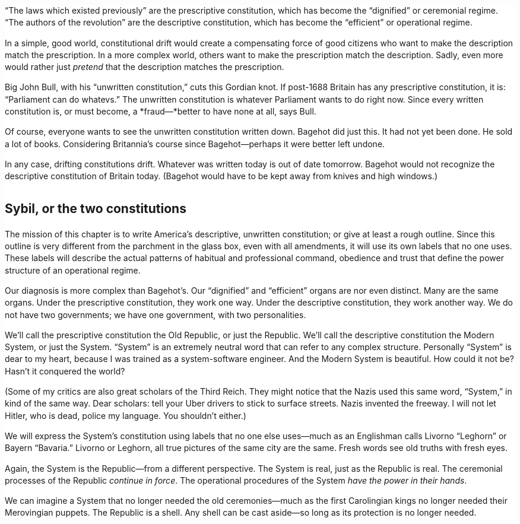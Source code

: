 “The laws which existed previously” are the prescriptive constitution, which has become the “dignified” or ceremonial regime. “The authors of the revolution” are the descriptive constitution, which has become the “efficient” or operational regime.

In a simple, good world, constitutional drift would create a compensating force of good citizens who want to make the description match the prescription. In a more complex world, others want to make the prescription match the description. Sadly, even more would rather just *pretend* that the description matches the prescription.

Big John Bull, with his “unwritten constitution,” cuts this Gordian knot. If post-1688 Britain has any prescriptive constitution, it is: “Parliament can do whatevs.” The unwritten constitution is whatever Parliament wants to do right now. Since every written constitution is, or must become, a *fraud—*better to have none at all, says Bull.

Of course, everyone wants to see the unwritten constitution written down. Bagehot did just this. It had not yet been done. He sold a lot of books. Considering Britannia’s course since Bagehot—perhaps it were better left undone.

In any case, drifting constitutions drift. Whatever was written today is out of date tomorrow. Bagehot would not recognize the descriptive constitution of Britain today. (Bagehot would have to be kept away from knives and high windows.)

## **Sybil, or the two constitutions**

The mission of this chapter is to write America’s descriptive, unwritten constitution; or give at least a rough outline. Since this outline is very different from the parchment in the glass box, even with all amendments, it will use its own labels that no one uses. These labels will describe the actual patterns of habitual and professional command, obedience and trust that define the power structure of an operational regime.

Our diagnosis is more complex than Bagehot’s. Our “dignified” and “efficient” organs are nor even distinct. Many are the same organs. Under the prescriptive constitution, they work one way. Under the descriptive constitution, they work another way. We do not have two governments; we have one government, with two personalities.

We’ll call the prescriptive constitution the Old Republic, or just the Republic. We’ll call the descriptive constitution the Modern System, or just the System. “System” is an extremely neutral word that can refer to any complex structure. Personally “System” is dear to my heart, because I was trained as a system-software engineer. And the Modern System is beautiful. How could it not be? Hasn’t it conquered the world?

(Some of my critics are also great scholars of the Third Reich. They might notice that the Nazis used this same word, “System,” in kind of the same way. Dear scholars: tell your Uber drivers to stick to surface streets. Nazis invented the freeway. I will not let Hitler, who is dead, police my language. You shouldn’t either.)

We will express the System’s constitution using labels that no one else uses—much as an Englishman calls Livorno “Leghorn” or Bayern “Bavaria.” Livorno or Leghorn, all true pictures of the same city are the same. Fresh words see old truths with fresh eyes.

Again, the System is the Republic—from a different perspective. The System is real, just as the Republic is real. The ceremonial processes of the Republic *continue in force*. The operational procedures of the System *have the power in their hands*.

We can imagine a System that no longer needed the old ceremonies—much as the first Carolingian kings no longer needed their Merovingian puppets. The Republic is a shell. Any shell can be cast aside—so long as its protection is no longer needed.
